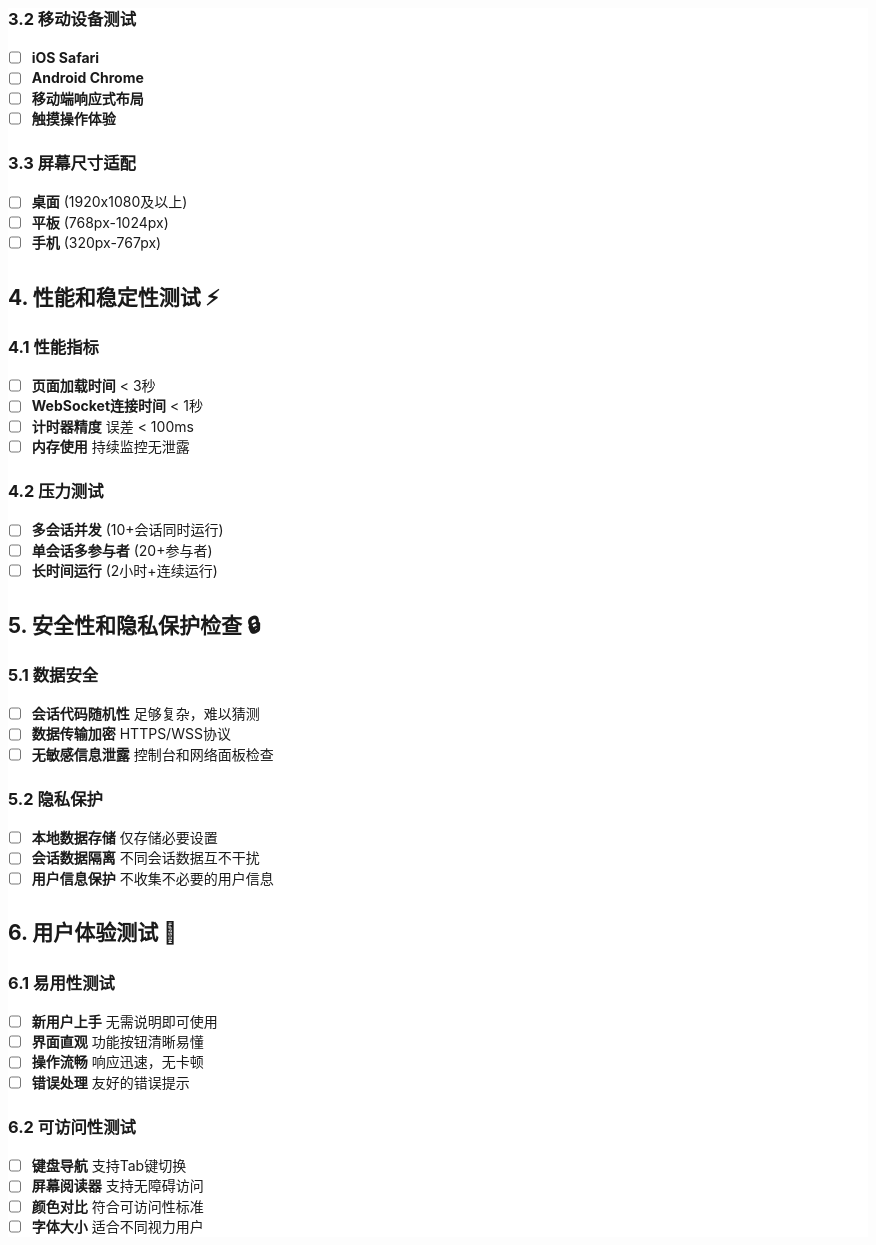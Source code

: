 ### 3.2 移动设备测试
- [ ] **iOS Safari**
- [ ] **Android Chrome**
- [ ] **移动端响应式布局**
- [ ] **触摸操作体验**

### 3.3 屏幕尺寸适配
- [ ] **桌面** (1920x1080及以上)
- [ ] **平板** (768px-1024px)
- [ ] **手机** (320px-767px)

## 4. 性能和稳定性测试 ⚡

### 4.1 性能指标
- [ ] **页面加载时间** < 3秒
- [ ] **WebSocket连接时间** < 1秒
- [ ] **计时器精度** 误差 < 100ms
- [ ] **内存使用** 持续监控无泄露

### 4.2 压力测试
- [ ] **多会话并发** (10+会话同时运行)
- [ ] **单会话多参与者** (20+参与者)
- [ ] **长时间运行** (2小时+连续运行)

## 5. 安全性和隐私保护检查 🔒

### 5.1 数据安全
- [ ] **会话代码随机性** 足够复杂，难以猜测
- [ ] **数据传输加密** HTTPS/WSS协议
- [ ] **无敏感信息泄露** 控制台和网络面板检查

### 5.2 隐私保护
- [ ] **本地数据存储** 仅存储必要设置
- [ ] **会话数据隔离** 不同会话数据互不干扰
- [ ] **用户信息保护** 不收集不必要的用户信息

## 6. 用户体验测试 👥

### 6.1 易用性测试
- [ ] **新用户上手** 无需说明即可使用
- [ ] **界面直观** 功能按钮清晰易懂
- [ ] **操作流畅** 响应迅速，无卡顿
- [ ] **错误处理** 友好的错误提示

### 6.2 可访问性测试
- [ ] **键盘导航** 支持Tab键切换
- [ ] **屏幕阅读器** 支持无障碍访问
- [ ] **颜色对比** 符合可访问性标准
- [ ] **字体大小** 适合不同视力用户
